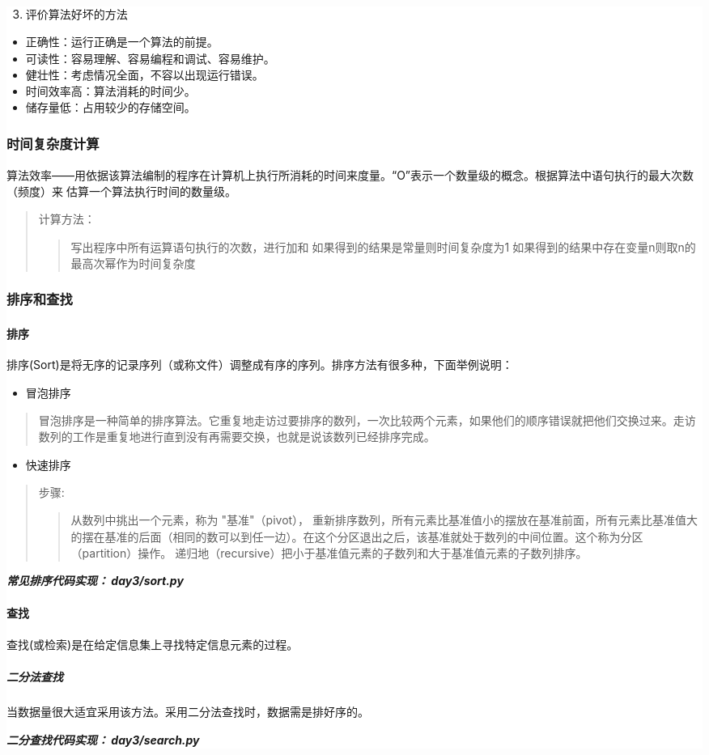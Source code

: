 3. 评价算法好坏的方法
  
- 正确性：运行正确是一个算法的前提。
- 可读性：容易理解、容易编程和调试、容易维护。
- 健壮性：考虑情况全面，不容以出现运行错误。
- 时间效率高：算法消耗的时间少。
- 储存量低：占用较少的存储空间。
  
### 时间复杂度计算
  
  
算法效率——用依据该算法编制的程序在计算机上执行所消耗的时间来度量。“O”表示一个数量级的概念。根据算法中语句执行的最大次数（频度）来 估算一个算法执行时间的数量级。
  
> 计算方法：
>> 写出程序中所有运算语句执行的次数，进行加和
>> 如果得到的结果是常量则时间复杂度为1
>> 如果得到的结果中存在变量n则取n的最高次幂作为时间复杂度
  
  
  
### 排序和查找
  
  
#### 排序
  
  
排序(Sort)是将无序的记录序列（或称文件）调整成有序的序列。排序方法有很多种，下面举例说明：
  
* 冒泡排序
  
>冒泡排序是一种简单的排序算法。它重复地走访过要排序的数列，一次比较两个元素，如果他们的顺序错误就把他们交换过来。走访数列的工作是重复地进行直到没有再需要交换，也就是说该数列已经排序完成。
  
* 快速排序
  
>步骤:
>>从数列中挑出一个元素，称为 "基准"（pivot），
>>重新排序数列，所有元素比基准值小的摆放在基准前面，所有元素比基准值大的摆在基准的后面（相同的数可以到任一边）。在这个分区退出之后，该基准就处于数列的中间位置。这个称为分区（partition）操作。
>>递归地（recursive）把小于基准值元素的子数列和大于基准值元素的子数列排序。
  
***常见排序代码实现： day3/sort.py***
  
#### 查找
  
  
查找(或检索)是在给定信息集上寻找特定信息元素的过程。
  
##### 二分法查找
  
  
当数据量很大适宜采用该方法。采用二分法查找时，数据需是排好序的。
  
***二分查找代码实现： day3/search.py***
  